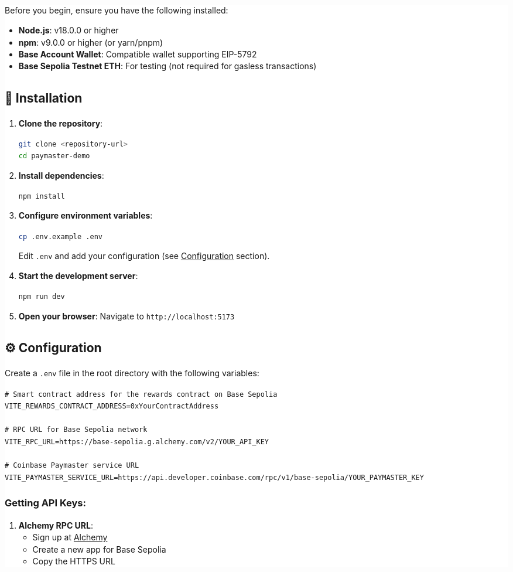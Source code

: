 Before you begin, ensure you have the following installed:

- **Node.js**: v18.0.0 or higher
- **npm**: v9.0.0 or higher (or yarn/pnpm)
- **Base Account Wallet**: Compatible wallet supporting EIP-5792
- **Base Sepolia Testnet ETH**: For testing (not required for gasless transactions)

## 🚀 Installation

1. **Clone the repository**:
   ```bash
   git clone <repository-url>
   cd paymaster-demo
   ```

2. **Install dependencies**:
   ```bash
   npm install
   ```

3. **Configure environment variables**:
   ```bash
   cp .env.example .env
   ```
   
   Edit `.env` and add your configuration (see [Configuration](#configuration) section).

4. **Start the development server**:
   ```bash
   npm run dev
   ```

5. **Open your browser**:
   Navigate to `http://localhost:5173`

## ⚙️ Configuration

Create a `.env` file in the root directory with the following variables:

```env
# Smart contract address for the rewards contract on Base Sepolia
VITE_REWARDS_CONTRACT_ADDRESS=0xYourContractAddress

# RPC URL for Base Sepolia network
VITE_RPC_URL=https://base-sepolia.g.alchemy.com/v2/YOUR_API_KEY

# Coinbase Paymaster service URL
VITE_PAYMASTER_SERVICE_URL=https://api.developer.coinbase.com/rpc/v1/base-sepolia/YOUR_PAYMASTER_KEY
```

### Getting API Keys:

1. **Alchemy RPC URL**: 
   - Sign up at [Alchemy](https://www.alchemy.com/)
   - Create a new app for Base Sepolia
   - Copy the HTTPS URL
